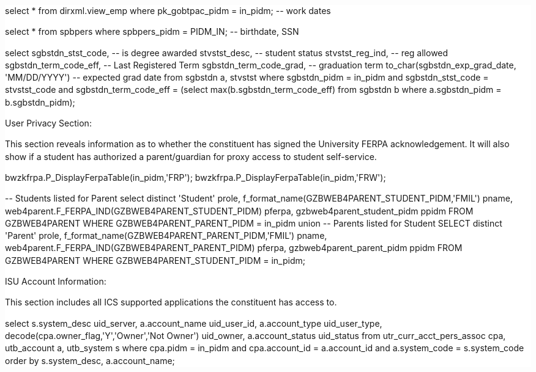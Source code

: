 select * from dirxml.view_emp
       where pk_gobtpac_pidm = in_pidm;  -- work dates

select * from spbpers where spbpers_pidm = PIDM_IN;   -- birthdate, SSN

  select sgbstdn_stst_code,  -- is degree awarded
         stvstst_desc, -- student status
         stvstst_reg_ind,  -- reg allowed
         sgbstdn_term_code_eff,  -- Last Registered Term
         sgbstdn_term_code_grad,  -- graduation term
         to_char(sgbstdn_exp_grad_date, 'MM/DD/YYYY')  -- expected grad date
    from sgbstdn a, stvstst
   where sgbstdn_pidm = in_pidm
     and sgbstdn_stst_code = stvstst_code
     and sgbstdn_term_code_eff = (select max(b.sgbstdn_term_code_eff)
                                    from sgbstdn b
                                   where a.sgbstdn_pidm = b.sgbstdn_pidm);

User Privacy Section:
 

This section reveals information as to whether the constituent has signed the University FERPA acknowledgement.  It will also show if a student has authorized a parent/guardian for proxy access to student self-service.

   bwzkfrpa.P_DisplayFerpaTable(in_pidm,'FRP');
   bwzkfrpa.P_DisplayFerpaTable(in_pidm,'FRW');

-- Students listed for Parent
select distinct 'Student' prole,
           f_format_name(GZBWEB4PARENT_STUDENT_PIDM,'FMIL') pname,
           web4parent.F_FERPA_IND(GZBWEB4PARENT_STUDENT_PIDM) pferpa,
           gzbweb4parent_student_pidm ppidm
      FROM GZBWEB4PARENT
     WHERE GZBWEB4PARENT_PARENT_PIDM = in_pidm
    union
-- Parents listed for Student
    SELECT distinct 'Parent' prole,
           f_format_name(GZBWEB4PARENT_PARENT_PIDM,'FMIL') pname,
           web4parent.F_FERPA_IND(GZBWEB4PARENT_PARENT_PIDM) pferpa,
           gzbweb4parent_parent_pidm ppidm
      FROM GZBWEB4PARENT
     WHERE GZBWEB4PARENT_STUDENT_PIDM = in_pidm;











ISU Account Information:
 

This section includes all ICS supported applications the constituent has access to.

  select s.system_desc uid_server, a.account_name uid_user_id, a.account_type uid_user_type,
         decode(cpa.owner_flag,'Y','Owner','Not Owner') uid_owner, a.account_status uid_status
    from utr_curr_acct_pers_assoc cpa,
         utb_account a,
         utb_system s
   where cpa.pidm = in_pidm
     and cpa.account_id = a.account_id
     and a.system_code = s.system_code
   order by s.system_desc, a.account_name;
